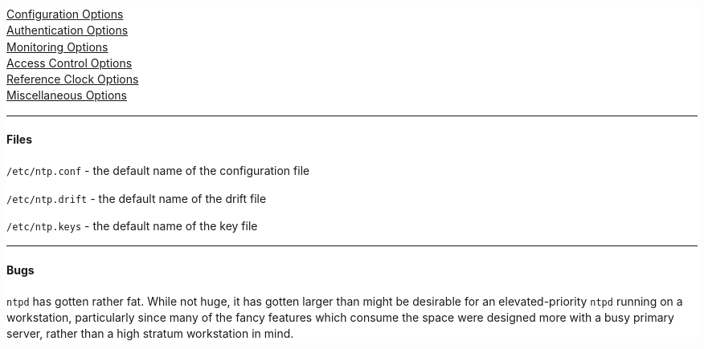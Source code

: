 [Configuration Options](/documentation/4.1.2/confopt/)  
[Authentication Options](/documentation/4.1.2/authopt/)  
[Monitoring Options](/documentation/4.1.2/monopt/)  
[Access Control Options](/documentation/4.1.2/accopt/)   
[Reference Clock Options](/documentation/4.1.2/clockopt/)  
[Miscellaneous Options](/documentation/4.1.2/miscopt/)

* * *

#### Files

<code>/etc/ntp.conf</code> - the default name of the configuration file

<code>/etc/ntp.drift</code> - the default name of the drift file 

<code>/etc/ntp.keys</code> - the default name of the key file 

* * *

#### Bugs

<code>ntpd</code> has gotten rather fat. While not huge, it has gotten larger than might be desirable for an elevated-priority <code>ntpd</code> running on a workstation, particularly since many of the fancy features which consume the space were designed more with a busy primary server, rather than a high stratum workstation in mind.